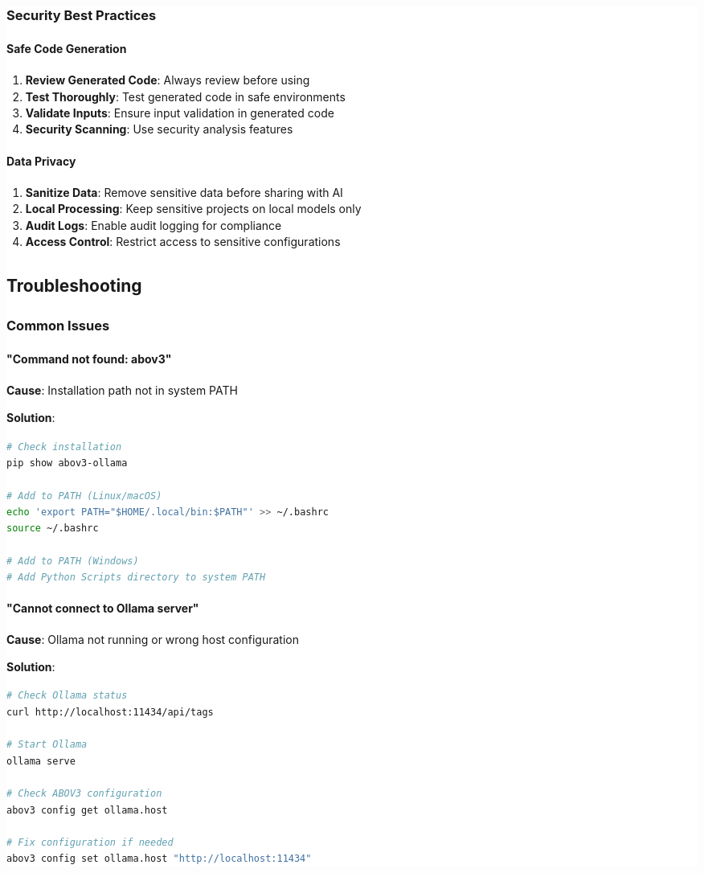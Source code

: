 ### Security Best Practices

#### Safe Code Generation

1. **Review Generated Code**: Always review before using
2. **Test Thoroughly**: Test generated code in safe environments
3. **Validate Inputs**: Ensure input validation in generated code
4. **Security Scanning**: Use security analysis features

#### Data Privacy

1. **Sanitize Data**: Remove sensitive data before sharing with AI
2. **Local Processing**: Keep sensitive projects on local models only
3. **Audit Logs**: Enable audit logging for compliance
4. **Access Control**: Restrict access to sensitive configurations

## Troubleshooting

### Common Issues

#### "Command not found: abov3"

**Cause**: Installation path not in system PATH

**Solution**:
```bash
# Check installation
pip show abov3-ollama

# Add to PATH (Linux/macOS)
echo 'export PATH="$HOME/.local/bin:$PATH"' >> ~/.bashrc
source ~/.bashrc

# Add to PATH (Windows)
# Add Python Scripts directory to system PATH
```

#### "Cannot connect to Ollama server"

**Cause**: Ollama not running or wrong host configuration

**Solution**:
```bash
# Check Ollama status
curl http://localhost:11434/api/tags

# Start Ollama
ollama serve

# Check ABOV3 configuration
abov3 config get ollama.host

# Fix configuration if needed
abov3 config set ollama.host "http://localhost:11434"
```
